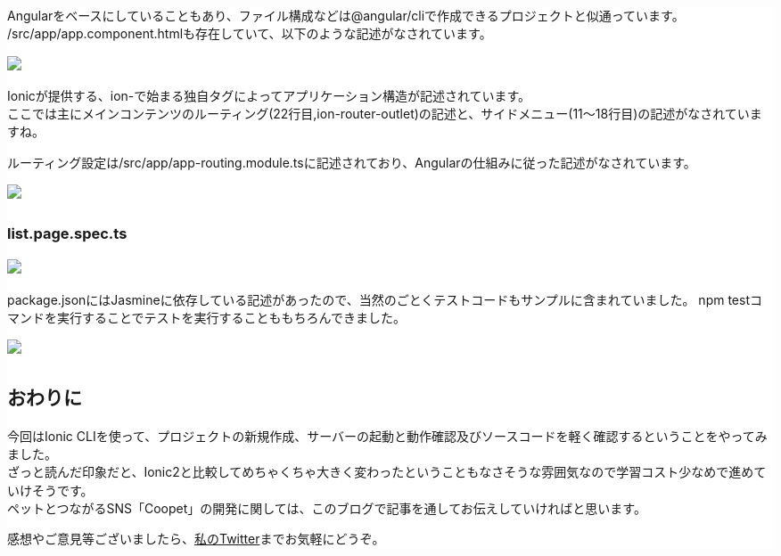 Angularをベースにしていることもあり、ファイル構成などは@angular/cliで作成できるプロジェクトと似通っています。<br>
/src/app/app.component.htmlも存在していて、以下のような記述がなされています。<br>

<img src="/images/uploads/ionic_10.png" style="width:100%;"/>

Ionicが提供する、ion-で始まる独自タグによってアプリケーション構造が記述されています。<br>
ここでは主にメインコンテンツのルーティング(22行目,ion-router-outlet)の記述と、サイドメニュー(11～18行目)の記述がなされていますね。<br>

ルーティング設定は/src/app/app-routing.module.tsに記述されており、Angularの仕組みに従った記述がなされています。<br>

<img src="/images/uploads/ionic_11.png" style="width:100%;"/>

### list.page.spec.ts

<img src="/images/uploads/ionic_12.png" style="width:100%;"/>


package.jsonにはJasmineに依存している記述があったので、当然のごとくテストコードもサンプルに含まれていました。
npm testコマンドを実行することでテストを実行することももちろんできました。<br>

<img src="/images/uploads/ionic_13.png" style="width:100%;"/>

## おわりに

今回はIonic CLIを使って、プロジェクトの新規作成、サーバーの起動と動作確認及びソースコードを軽く確認するということをやってみました。<br>
ざっと読んだ印象だと、Ionic2と比較してめちゃくちゃ大きく変わったということもなさそうな雰囲気なので学習コスト少なめで進めていけそうです。<br>
ペットとつながるSNS「Coopet」の開発に関しては、このブログで記事を通してお伝えしていければと思います。<br>

感想やご意見等ございましたら、<a href="https://twitter.com/RinGoku98">私のTwitter</a>までお気軽にどうぞ。
